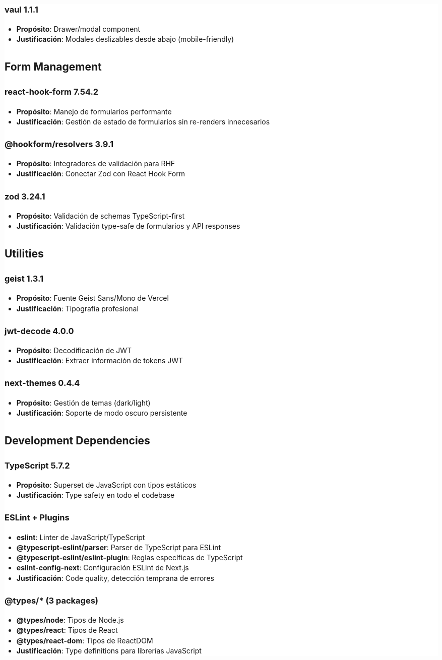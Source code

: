 ### vaul 1.1.1
- **Propósito**: Drawer/modal component
- **Justificación**: Modales deslizables desde abajo (mobile-friendly)

## Form Management

### react-hook-form 7.54.2
- **Propósito**: Manejo de formularios performante
- **Justificación**: Gestión de estado de formularios sin re-renders innecesarios

### @hookform/resolvers 3.9.1
- **Propósito**: Integradores de validación para RHF
- **Justificación**: Conectar Zod con React Hook Form

### zod 3.24.1
- **Propósito**: Validación de schemas TypeScript-first
- **Justificación**: Validación type-safe de formularios y API responses

## Utilities

### geist 1.3.1
- **Propósito**: Fuente Geist Sans/Mono de Vercel
- **Justificación**: Tipografía profesional

### jwt-decode 4.0.0
- **Propósito**: Decodificación de JWT
- **Justificación**: Extraer información de tokens JWT

### next-themes 0.4.4
- **Propósito**: Gestión de temas (dark/light)
- **Justificación**: Soporte de modo oscuro persistente

## Development Dependencies

### TypeScript 5.7.2
- **Propósito**: Superset de JavaScript con tipos estáticos
- **Justificación**: Type safety en todo el codebase

### ESLint + Plugins
- **eslint**: Linter de JavaScript/TypeScript
- **@typescript-eslint/parser**: Parser de TypeScript para ESLint
- **@typescript-eslint/eslint-plugin**: Reglas específicas de TypeScript
- **eslint-config-next**: Configuración ESLint de Next.js
- **Justificación**: Code quality, detección temprana de errores

### @types/* (3 packages)
- **@types/node**: Tipos de Node.js
- **@types/react**: Tipos de React
- **@types/react-dom**: Tipos de ReactDOM
- **Justificación**: Type definitions para librerías JavaScript
